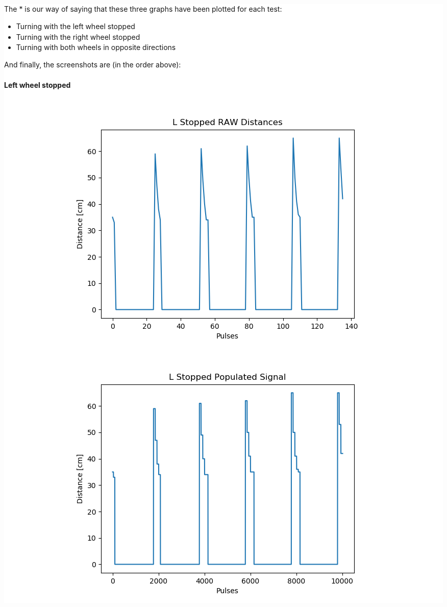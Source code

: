 The &ast; is our way of saying that these three graphs have been plotted for each test:

* Turning with the left wheel stopped
* Turning with the right wheel stopped
* Turning with both wheels in opposite directions

And finally, the screenshots are (in the order above):

#### Left wheel stopped

<p align="center">
  <img src="./Graphs/Test_j/L_RAW.png">
</p>

<p align="center">
  <img src="./Graphs/Test_j/L_baked.png">